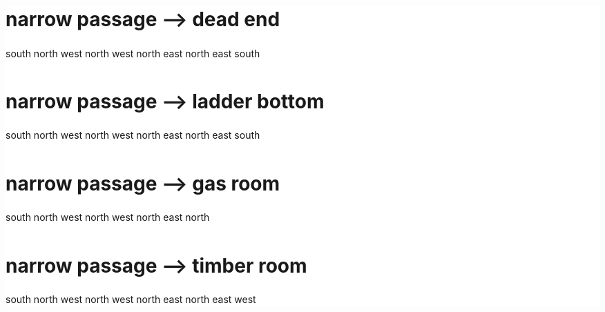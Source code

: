 # narrow passage --> dead end
south
north
west
north
west
north
east
north
east
south

# narrow passage --> ladder bottom
south
north
west
north
west
north
east
north
east
south

# narrow passage --> gas room
south
north
west
north
west
north
east
north

# narrow passage --> timber room
south
north
west
north
west
north
east
north
east
west
